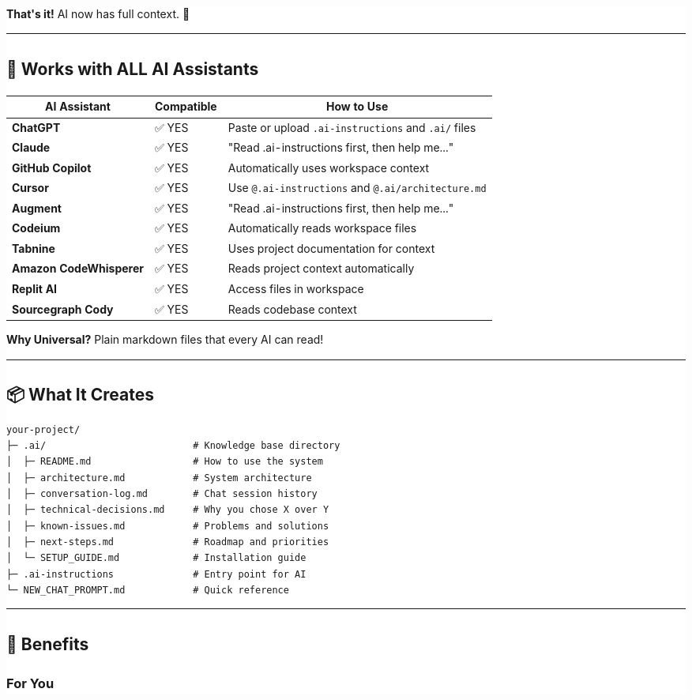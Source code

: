 **That's it!** AI now has full context. 🎉

---

## 🤖 Works with ALL AI Assistants

| AI Assistant             | Compatible | How to Use                                          |
| ------------------------ | ---------- | --------------------------------------------------- |
| **ChatGPT**              | ✅ YES     | Paste or upload `.ai-instructions` and `.ai/` files |
| **Claude**               | ✅ YES     | "Read .ai-instructions first, then help me..."      |
| **GitHub Copilot**       | ✅ YES     | Automatically uses workspace context                |
| **Cursor**               | ✅ YES     | Use `@.ai-instructions` and `@.ai/architecture.md`  |
| **Augment**              | ✅ YES     | "Read .ai-instructions first, then help me..."      |
| **Codeium**              | ✅ YES     | Automatically reads workspace files                 |
| **Tabnine**              | ✅ YES     | Uses project documentation for context              |
| **Amazon CodeWhisperer** | ✅ YES     | Reads project context automatically                 |
| **Replit AI**            | ✅ YES     | Access files in workspace                           |
| **Sourcegraph Cody**     | ✅ YES     | Reads codebase context                              |

**Why Universal?** Plain markdown files that every AI can read!

---

## 📦 What It Creates

```
your-project/
├─ .ai/                          # Knowledge base directory
│  ├─ README.md                  # How to use the system
│  ├─ architecture.md            # System architecture
│  ├─ conversation-log.md        # Chat session history
│  ├─ technical-decisions.md     # Why you chose X over Y
│  ├─ known-issues.md            # Problems and solutions
│  ├─ next-steps.md              # Roadmap and priorities
│  └─ SETUP_GUIDE.md             # Installation guide
├─ .ai-instructions              # Entry point for AI
└─ NEW_CHAT_PROMPT.md            # Quick reference
```

---

## 🎯 Benefits

### For You
